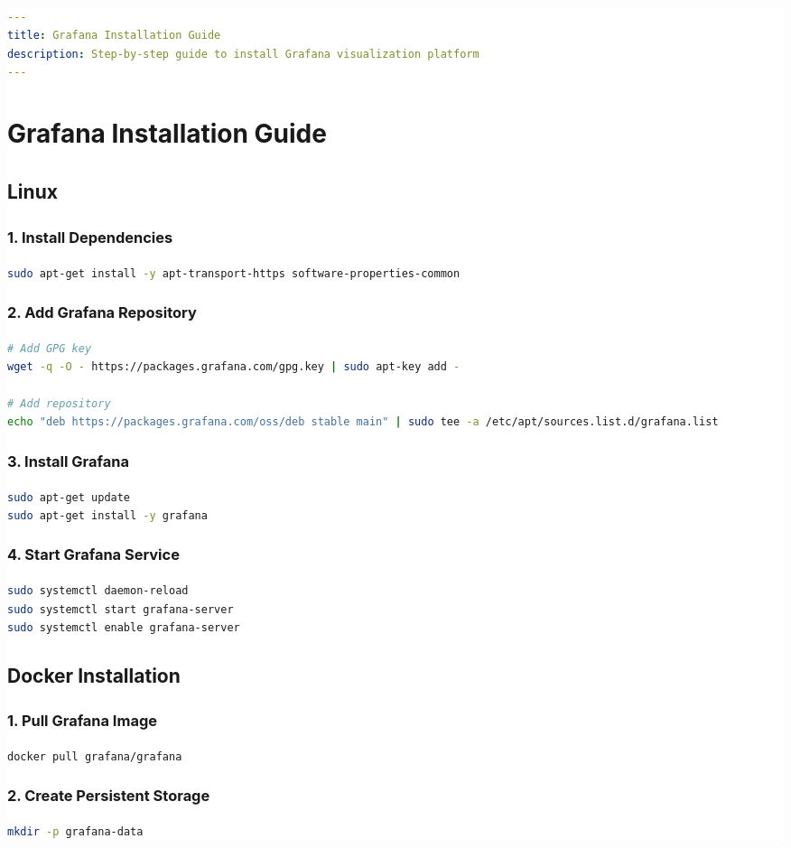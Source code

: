 ```yaml
---
title: Grafana Installation Guide
description: Step-by-step guide to install Grafana visualization platform
---
```


# Grafana Installation Guide

## Linux

### 1. Install Dependencies
```bash
sudo apt-get install -y apt-transport-https software-properties-common
```

### 2. Add Grafana Repository
```bash
# Add GPG key
wget -q -O - https://packages.grafana.com/gpg.key | sudo apt-key add -

# Add repository
echo "deb https://packages.grafana.com/oss/deb stable main" | sudo tee -a /etc/apt/sources.list.d/grafana.list
```

### 3. Install Grafana
```bash
sudo apt-get update
sudo apt-get install -y grafana
```

### 4. Start Grafana Service
```bash
sudo systemctl daemon-reload
sudo systemctl start grafana-server
sudo systemctl enable grafana-server
```

## Docker Installation

### 1. Pull Grafana Image
```bash
docker pull grafana/grafana
```

### 2. Create Persistent Storage
```bash
mkdir -p grafana-data
```
